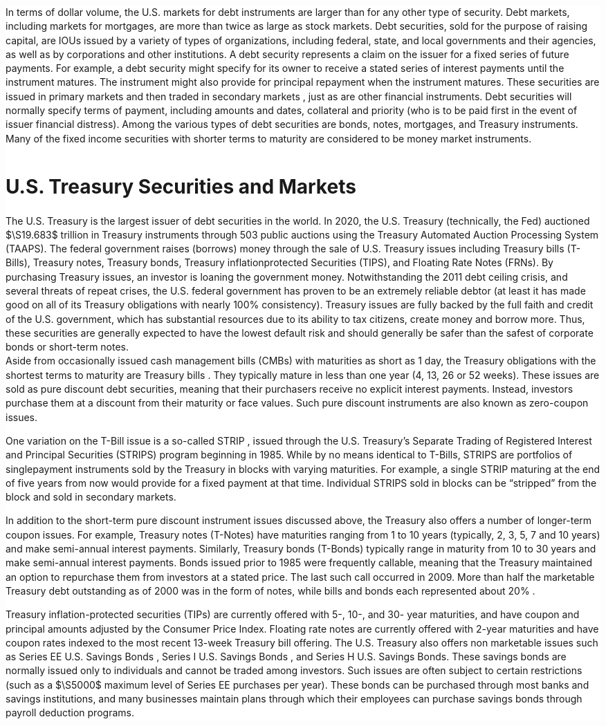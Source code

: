 In terms of dollar volume, the U.S. markets for debt instruments are larger than for any other type of security. Debt markets, including markets for mortgages, are more than twice as large as stock markets. Debt securities, sold for the purpose of raising capital, are IOUs issued by a variety of types of organizations, including federal, state, and local governments and their agencies, as well as by corporations and other institutions. A debt security represents a claim on the issuer for a fixed series of future payments. For example, a debt security might specify for its owner to receive a stated series of interest payments until the instrument matures. The instrument might also provide for principal repayment when the instrument matures. These securities are issued in  primary markets and then traded in  secondary markets , just as are other financial instruments. Debt securities will normally specify terms of payment, including amounts and dates, collateral and priority (who is to be paid first in the event of issuer financial distress). Among the various types of debt securities are bonds, notes, mortgages, and Treasury instruments. Many of the fixed income securities with shorter terms to maturity are considered to be money market instruments.  

# U.S. Treasury Securities and Markets  

The U.S. Treasury is the largest issuer of debt securities in the world. In 2020, the U.S. Treasury (technically, the Fed) auctioned   $\S19.683\$   trillion in Treasury instruments through 503 public auctions using the Treasury Automated Auction Processing System (TAAPS). The federal government raises (borrows) money through the sale of U.S. Treasury issues including Treasury bills (T-Bills), Treasury notes, Treasury bonds, Treasury inflationprotected Securities (TIPS), and Floating Rate Notes (FRNs). By purchasing Treasury issues, an investor is loaning the government money. Notwithstanding the 2011 debt ceiling crisis, and several threats of repeat crises, the U.S. federal government has proven to be an extremely reliable debtor (at least it has made good on all of its Treasury obligations with nearly   $100\%$   consistency). Treasury issues are fully backed by the full faith and credit of the U.S. government, which has substantial resources due to its ability to tax citizens, create money and borrow more. Thus, these securities are generally expected to have the lowest default risk and should generally be safer than the safest of corporate bonds or short-term notes.  
Aside from occasionally issued cash management bills (CMBs) with maturities as short as 1 day, the Treasury obligations with the shortest terms to maturity are  Treasury bills . They typically mature in less than one year (4, 13, 26 or 52 weeks). These issues are sold as pure discount debt securities, meaning that their purchasers receive no explicit interest payments. Instead, investors purchase them at a discount from their maturity or face values. Such pure discount instruments are also known as zero-coupon issues.  

One variation on the T-Bill issue is a so-called  STRIP , issued through the U.S. Treasury’s  Separate Trading of Registered Interest and Principal Securities  (STRIPS) program beginning in 1985. While by no means identical to T-Bills, STRIPS are portfolios of singlepayment instruments sold by the Treasury in blocks with varying maturities. For example, a single STRIP maturing at the end of five years from now would provide for a fixed payment at that time. Individual STRIPS sold in blocks can be “stripped” from the block and sold in secondary markets.  

In addition to the short-term pure discount instrument issues discussed above, the Treasury also offers a number of longer-term coupon issues. For example,  Treasury notes (T-Notes) have maturities ranging from 1 to 10 years (typically, 2, 3, 5, 7 and 10 years) and make semi-annual interest payments. Similarly,  Treasury bonds  (T-Bonds) typically range in maturity from 10 to 30 years and make semi-annual interest payments. Bonds issued prior to 1985 were frequently callable, meaning that the Treasury maintained an option to repurchase them from investors at a stated price. The last such call occurred in 2009. More than half the marketable Treasury debt outstanding as of 2000 was in the form of notes, while bills and bonds each represented about  $20\%$  .  

Treasury inflation-protected securities (TIPs) are currently offered with 5-, 10-, and 30- year maturities, and have coupon and principal amounts adjusted by the Consumer Price Index. Floating rate notes are currently offered with 2-year maturities and have coupon rates indexed to the most recent 13-week Treasury bill offering. The U.S. Treasury also offers non marketable issues such as  Series EE U.S. Savings Bonds ,  Series I U.S. Savings Bonds , and  Series H U.S. Savings Bonds.  These savings bonds are normally issued only to individuals and cannot be traded among investors. Such issues are often subject to certain restrictions (such as a  $\S5000$   maximum level of Series EE purchases per year). These bonds can be purchased through most banks and savings institutions, and many businesses maintain plans through which their employees can purchase savings bonds through payroll deduction programs.  
